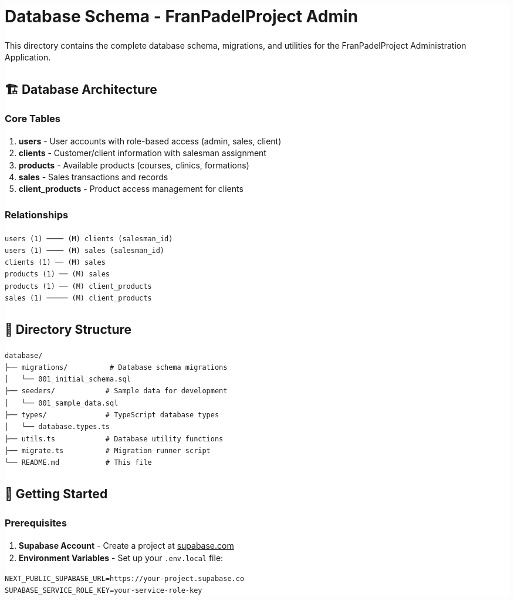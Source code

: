 # Database Schema - FranPadelProject Admin

This directory contains the complete database schema, migrations, and utilities for the FranPadelProject Administration Application.

## 🏗️ Database Architecture

### Core Tables

1. **users** - User accounts with role-based access (admin, sales, client)
2. **clients** - Customer/client information with salesman assignment
3. **products** - Available products (courses, clinics, formations)
4. **sales** - Sales transactions and records
5. **client_products** - Product access management for clients

### Relationships

```
users (1) ──── (M) clients (salesman_id)
users (1) ──── (M) sales (salesman_id)
clients (1) ── (M) sales
products (1) ── (M) sales
products (1) ── (M) client_products
sales (1) ───── (M) client_products
```

## 📁 Directory Structure

```
database/
├── migrations/          # Database schema migrations
│   └── 001_initial_schema.sql
├── seeders/            # Sample data for development
│   └── 001_sample_data.sql
├── types/              # TypeScript database types
│   └── database.types.ts
├── utils.ts            # Database utility functions
├── migrate.ts          # Migration runner script
└── README.md           # This file
```

## 🚀 Getting Started

### Prerequisites

1. **Supabase Account** - Create a project at [supabase.com](https://supabase.com)
2. **Environment Variables** - Set up your `.env.local` file:

```env
NEXT_PUBLIC_SUPABASE_URL=https://your-project.supabase.co
SUPABASE_SERVICE_ROLE_KEY=your-service-role-key
```
